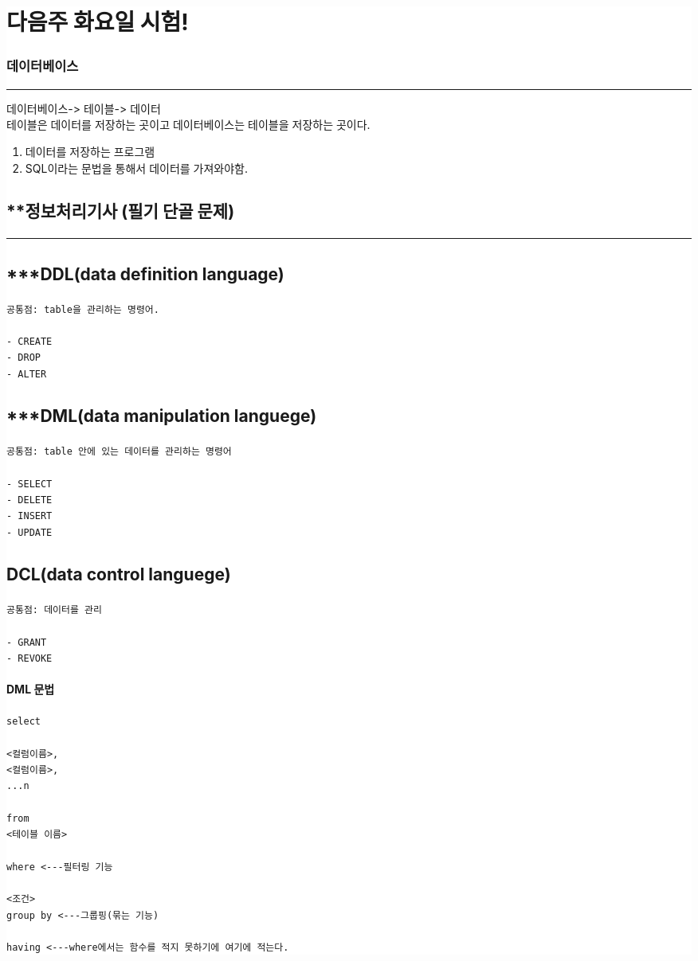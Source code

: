 # 다음주 화요일 시험!

### 데이터베이스

---

데이터베이스-> 테이블-> 데이터  
테이블은 데이터를 저장하는 곳이고 데이터베이스는 테이블을 저장하는 곳이다.

1. 데이터를 저장하는 프로그램
2. SQL이라는 문법을 통해서 데이터를 가져와야함.

## \*\*정보처리기사 (필기 단골 문제)

---

## \*\*\*DDL(data definition language)

```
공통점: table을 관리하는 명령어.

- CREATE
- DROP
- ALTER
```

## \*\*\*DML(data manipulation languege)

```
공통점: table 안에 있는 데이터를 관리하는 명령어

- SELECT
- DELETE
- INSERT
- UPDATE
```

## DCL(data control languege)

```
공통점: 데이터를 관리

- GRANT
- REVOKE
```

#### DML 문법

```
select

<컬럼이름>,
<컬럼이름>,
...n

from
<테이블 이름>

where <---필터링 기능

<조건>
group by <---그룹핑(묶는 기능)

having <---where에서는 함수를 적지 못하기에 여기에 적는다.
```